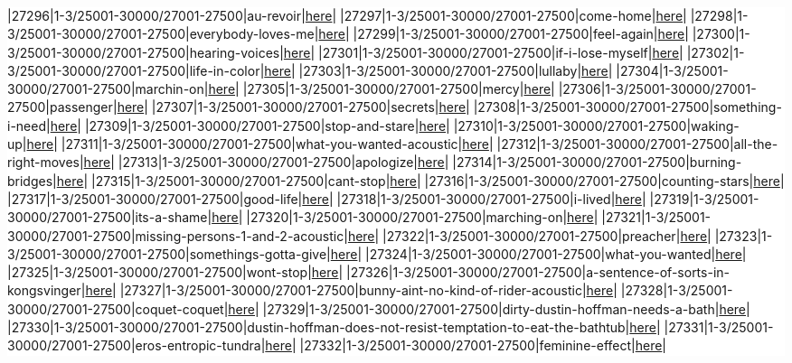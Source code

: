 |27296|1-3/25001-30000/27001-27500|au-revoir|[here](https://cdn.jsdelivr.net/gh/guitarchord/cc1-3/25001-30000/27001-27500/au-revoir.webp)|
|27297|1-3/25001-30000/27001-27500|come-home|[here](https://cdn.jsdelivr.net/gh/guitarchord/cc1-3/25001-30000/27001-27500/come-home.webp)|
|27298|1-3/25001-30000/27001-27500|everybody-loves-me|[here](https://cdn.jsdelivr.net/gh/guitarchord/cc1-3/25001-30000/27001-27500/everybody-loves-me.webp)|
|27299|1-3/25001-30000/27001-27500|feel-again|[here](https://cdn.jsdelivr.net/gh/guitarchord/cc1-3/25001-30000/27001-27500/feel-again.webp)|
|27300|1-3/25001-30000/27001-27500|hearing-voices|[here](https://cdn.jsdelivr.net/gh/guitarchord/cc1-3/25001-30000/27001-27500/hearing-voices.webp)|
|27301|1-3/25001-30000/27001-27500|if-i-lose-myself|[here](https://cdn.jsdelivr.net/gh/guitarchord/cc1-3/25001-30000/27001-27500/if-i-lose-myself.webp)|
|27302|1-3/25001-30000/27001-27500|life-in-color|[here](https://cdn.jsdelivr.net/gh/guitarchord/cc1-3/25001-30000/27001-27500/life-in-color.webp)|
|27303|1-3/25001-30000/27001-27500|lullaby|[here](https://cdn.jsdelivr.net/gh/guitarchord/cc1-3/25001-30000/27001-27500/lullaby.webp)|
|27304|1-3/25001-30000/27001-27500|marchin-on|[here](https://cdn.jsdelivr.net/gh/guitarchord/cc1-3/25001-30000/27001-27500/marchin-on.webp)|
|27305|1-3/25001-30000/27001-27500|mercy|[here](https://cdn.jsdelivr.net/gh/guitarchord/cc1-3/25001-30000/27001-27500/mercy.webp)|
|27306|1-3/25001-30000/27001-27500|passenger|[here](https://cdn.jsdelivr.net/gh/guitarchord/cc1-3/25001-30000/27001-27500/passenger.webp)|
|27307|1-3/25001-30000/27001-27500|secrets|[here](https://cdn.jsdelivr.net/gh/guitarchord/cc1-3/25001-30000/27001-27500/secrets.webp)|
|27308|1-3/25001-30000/27001-27500|something-i-need|[here](https://cdn.jsdelivr.net/gh/guitarchord/cc1-3/25001-30000/27001-27500/something-i-need.webp)|
|27309|1-3/25001-30000/27001-27500|stop-and-stare|[here](https://cdn.jsdelivr.net/gh/guitarchord/cc1-3/25001-30000/27001-27500/stop-and-stare.webp)|
|27310|1-3/25001-30000/27001-27500|waking-up|[here](https://cdn.jsdelivr.net/gh/guitarchord/cc1-3/25001-30000/27001-27500/waking-up.webp)|
|27311|1-3/25001-30000/27001-27500|what-you-wanted-acoustic|[here](https://cdn.jsdelivr.net/gh/guitarchord/cc1-3/25001-30000/27001-27500/what-you-wanted-acoustic.webp)|
|27312|1-3/25001-30000/27001-27500|all-the-right-moves|[here](https://cdn.jsdelivr.net/gh/guitarchord/cc1-3/25001-30000/27001-27500/all-the-right-moves.webp)|
|27313|1-3/25001-30000/27001-27500|apologize|[here](https://cdn.jsdelivr.net/gh/guitarchord/cc1-3/25001-30000/27001-27500/apologize.webp)|
|27314|1-3/25001-30000/27001-27500|burning-bridges|[here](https://cdn.jsdelivr.net/gh/guitarchord/cc1-3/25001-30000/27001-27500/burning-bridges.webp)|
|27315|1-3/25001-30000/27001-27500|cant-stop|[here](https://cdn.jsdelivr.net/gh/guitarchord/cc1-3/25001-30000/27001-27500/cant-stop.webp)|
|27316|1-3/25001-30000/27001-27500|counting-stars|[here](https://cdn.jsdelivr.net/gh/guitarchord/cc1-3/25001-30000/27001-27500/counting-stars.webp)|
|27317|1-3/25001-30000/27001-27500|good-life|[here](https://cdn.jsdelivr.net/gh/guitarchord/cc1-3/25001-30000/27001-27500/good-life.webp)|
|27318|1-3/25001-30000/27001-27500|i-lived|[here](https://cdn.jsdelivr.net/gh/guitarchord/cc1-3/25001-30000/27001-27500/i-lived.webp)|
|27319|1-3/25001-30000/27001-27500|its-a-shame|[here](https://cdn.jsdelivr.net/gh/guitarchord/cc1-3/25001-30000/27001-27500/its-a-shame.webp)|
|27320|1-3/25001-30000/27001-27500|marching-on|[here](https://cdn.jsdelivr.net/gh/guitarchord/cc1-3/25001-30000/27001-27500/marching-on.webp)|
|27321|1-3/25001-30000/27001-27500|missing-persons-1-and-2-acoustic|[here](https://cdn.jsdelivr.net/gh/guitarchord/cc1-3/25001-30000/27001-27500/missing-persons-1-and-2-acoustic.webp)|
|27322|1-3/25001-30000/27001-27500|preacher|[here](https://cdn.jsdelivr.net/gh/guitarchord/cc1-3/25001-30000/27001-27500/preacher.webp)|
|27323|1-3/25001-30000/27001-27500|somethings-gotta-give|[here](https://cdn.jsdelivr.net/gh/guitarchord/cc1-3/25001-30000/27001-27500/somethings-gotta-give.webp)|
|27324|1-3/25001-30000/27001-27500|what-you-wanted|[here](https://cdn.jsdelivr.net/gh/guitarchord/cc1-3/25001-30000/27001-27500/what-you-wanted.webp)|
|27325|1-3/25001-30000/27001-27500|wont-stop|[here](https://cdn.jsdelivr.net/gh/guitarchord/cc1-3/25001-30000/27001-27500/wont-stop.webp)|
|27326|1-3/25001-30000/27001-27500|a-sentence-of-sorts-in-kongsvinger|[here](https://cdn.jsdelivr.net/gh/guitarchord/cc1-3/25001-30000/27001-27500/a-sentence-of-sorts-in-kongsvinger.webp)|
|27327|1-3/25001-30000/27001-27500|bunny-aint-no-kind-of-rider-acoustic|[here](https://cdn.jsdelivr.net/gh/guitarchord/cc1-3/25001-30000/27001-27500/bunny-aint-no-kind-of-rider-acoustic.webp)|
|27328|1-3/25001-30000/27001-27500|coquet-coquet|[here](https://cdn.jsdelivr.net/gh/guitarchord/cc1-3/25001-30000/27001-27500/coquet-coquet.webp)|
|27329|1-3/25001-30000/27001-27500|dirty-dustin-hoffman-needs-a-bath|[here](https://cdn.jsdelivr.net/gh/guitarchord/cc1-3/25001-30000/27001-27500/dirty-dustin-hoffman-needs-a-bath.webp)|
|27330|1-3/25001-30000/27001-27500|dustin-hoffman-does-not-resist-temptation-to-eat-the-bathtub|[here](https://cdn.jsdelivr.net/gh/guitarchord/cc1-3/25001-30000/27001-27500/dustin-hoffman-does-not-resist-temptation-to-eat-the-bathtub.webp)|
|27331|1-3/25001-30000/27001-27500|eros-entropic-tundra|[here](https://cdn.jsdelivr.net/gh/guitarchord/cc1-3/25001-30000/27001-27500/eros-entropic-tundra.webp)|
|27332|1-3/25001-30000/27001-27500|feminine-effect|[here](https://cdn.jsdelivr.net/gh/guitarchord/cc1-3/25001-30000/27001-27500/feminine-effect.webp)|